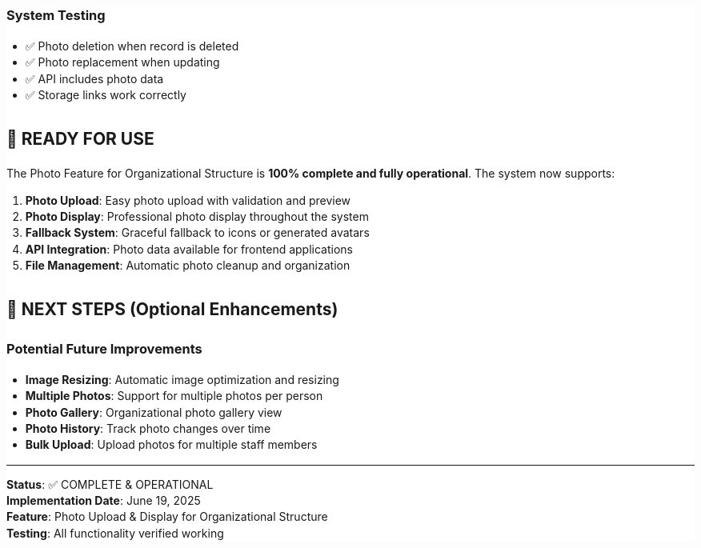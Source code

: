 ### System Testing
- ✅ Photo deletion when record is deleted
- ✅ Photo replacement when updating
- ✅ API includes photo data
- ✅ Storage links work correctly

## 🚀 READY FOR USE

The Photo Feature for Organizational Structure is **100% complete and fully operational**. The system now supports:

1. **Photo Upload**: Easy photo upload with validation and preview
2. **Photo Display**: Professional photo display throughout the system
3. **Fallback System**: Graceful fallback to icons or generated avatars
4. **API Integration**: Photo data available for frontend applications
5. **File Management**: Automatic photo cleanup and organization

## 🔄 NEXT STEPS (Optional Enhancements)

### Potential Future Improvements
- **Image Resizing**: Automatic image optimization and resizing
- **Multiple Photos**: Support for multiple photos per person
- **Photo Gallery**: Organizational photo gallery view
- **Photo History**: Track photo changes over time
- **Bulk Upload**: Upload photos for multiple staff members

---
**Status**: ✅ COMPLETE & OPERATIONAL  
**Implementation Date**: June 19, 2025  
**Feature**: Photo Upload & Display for Organizational Structure  
**Testing**: All functionality verified working
